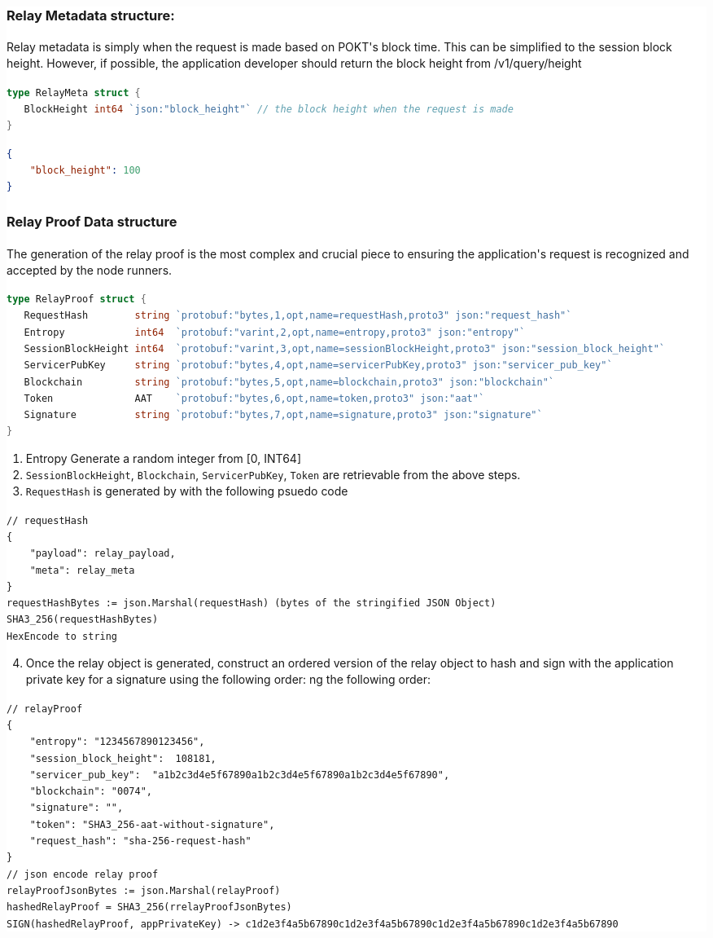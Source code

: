 ### **Relay Metadata structure:**
Relay metadata is simply when the request is made based on POKT's block time. This can be simplified to the session block height. However, if possible, the application developer should return the block height from /v1/query/height
```go
type RelayMeta struct {
   BlockHeight int64 `json:"block_height"` // the block height when the request is made
}
```
```json
{
    "block_height": 100
}
```

### **Relay Proof Data structure**
The generation of the relay proof is the most complex and crucial piece to ensuring the application's request is recognized and accepted by the node runners.
```go
type RelayProof struct {
   RequestHash        string `protobuf:"bytes,1,opt,name=requestHash,proto3" json:"request_hash"`
   Entropy            int64  `protobuf:"varint,2,opt,name=entropy,proto3" json:"entropy"`
   SessionBlockHeight int64  `protobuf:"varint,3,opt,name=sessionBlockHeight,proto3" json:"session_block_height"`
   ServicerPubKey     string `protobuf:"bytes,4,opt,name=servicerPubKey,proto3" json:"servicer_pub_key"`
   Blockchain         string `protobuf:"bytes,5,opt,name=blockchain,proto3" json:"blockchain"`
   Token              AAT    `protobuf:"bytes,6,opt,name=token,proto3" json:"aat"`
   Signature          string `protobuf:"bytes,7,opt,name=signature,proto3" json:"signature"`
}
```
1. Entropy Generate a random integer from [0, INT64]
2. `SessionBlockHeight`, `Blockchain`, `ServicerPubKey`, `Token` are retrievable from the above steps.
3. `RequestHash` is generated by with the following psuedo code
```text
// requestHash
{
    "payload": relay_payload,
    "meta": relay_meta
}
requestHashBytes := json.Marshal(requestHash) (bytes of the stringified JSON Object)
SHA3_256(requestHashBytes)
HexEncode to string
```
4. Once the relay object is generated, construct an ordered version of the relay object to hash and sign with the application private key for a signature using the following order:
   ng the following order:
```text
// relayProof
{
    "entropy": "1234567890123456",
    "session_block_height":  108181,
    "servicer_pub_key":  "a1b2c3d4e5f67890a1b2c3d4e5f67890a1b2c3d4e5f67890",
    "blockchain": "0074",
    "signature": "",
    "token": "SHA3_256-aat-without-signature",
    "request_hash": "sha-256-request-hash"
}
// json encode relay proof
relayProofJsonBytes := json.Marshal(relayProof)
hashedRelayProof = SHA3_256(rrelayProofJsonBytes)
SIGN(hashedRelayProof, appPrivateKey) -> c1d2e3f4a5b67890c1d2e3f4a5b67890c1d2e3f4a5b67890c1d2e3f4a5b67890
```